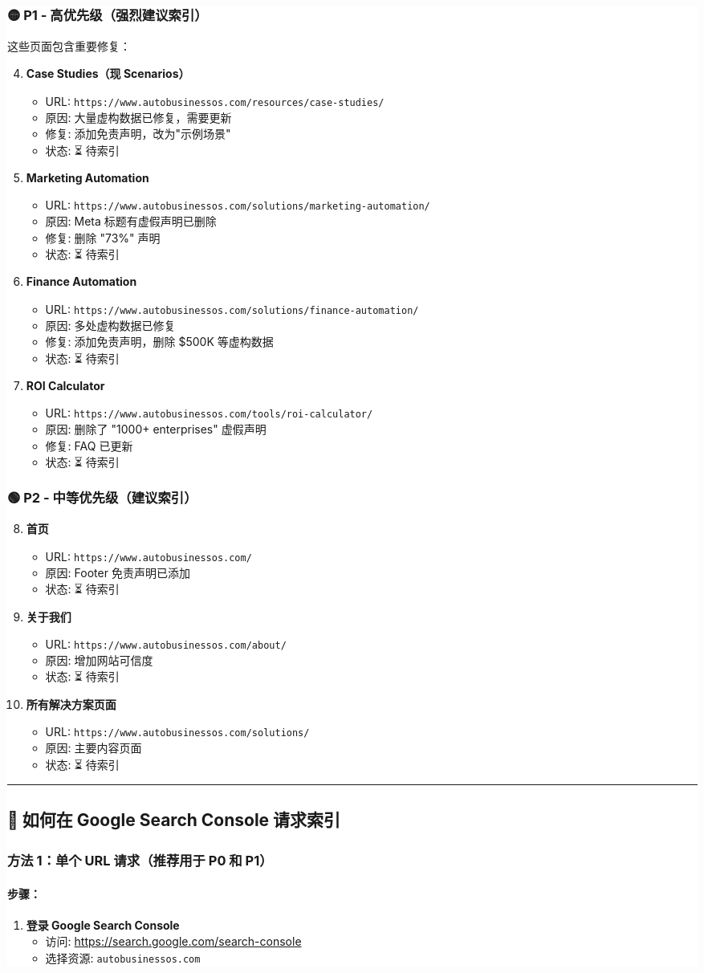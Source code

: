 ### 🟡 **P1 - 高优先级**（强烈建议索引）

这些页面包含重要修复：

4. **Case Studies（现 Scenarios）**
   - URL: `https://www.autobusinessos.com/resources/case-studies/`
   - 原因: 大量虚构数据已修复，需要更新
   - 修复: 添加免责声明，改为"示例场景"
   - 状态: ⏳ 待索引

5. **Marketing Automation**
   - URL: `https://www.autobusinessos.com/solutions/marketing-automation/`
   - 原因: Meta 标题有虚假声明已删除
   - 修复: 删除 "73%" 声明
   - 状态: ⏳ 待索引

6. **Finance Automation**
   - URL: `https://www.autobusinessos.com/solutions/finance-automation/`
   - 原因: 多处虚构数据已修复
   - 修复: 添加免责声明，删除 $500K 等虚构数据
   - 状态: ⏳ 待索引

7. **ROI Calculator**
   - URL: `https://www.autobusinessos.com/tools/roi-calculator/`
   - 原因: 删除了 "1000+ enterprises" 虚假声明
   - 修复: FAQ 已更新
   - 状态: ⏳ 待索引

### 🟢 **P2 - 中等优先级**（建议索引）

8. **首页**
   - URL: `https://www.autobusinessos.com/`
   - 原因: Footer 免责声明已添加
   - 状态: ⏳ 待索引

9. **关于我们**
   - URL: `https://www.autobusinessos.com/about/`
   - 原因: 增加网站可信度
   - 状态: ⏳ 待索引

10. **所有解决方案页面**
    - URL: `https://www.autobusinessos.com/solutions/`
    - 原因: 主要内容页面
    - 状态: ⏳ 待索引

---

## 📖 如何在 Google Search Console 请求索引

### 方法 1：单个 URL 请求（推荐用于 P0 和 P1）

#### 步骤：

1. **登录 Google Search Console**
   - 访问: https://search.google.com/search-console
   - 选择资源: `autobusinessos.com`
